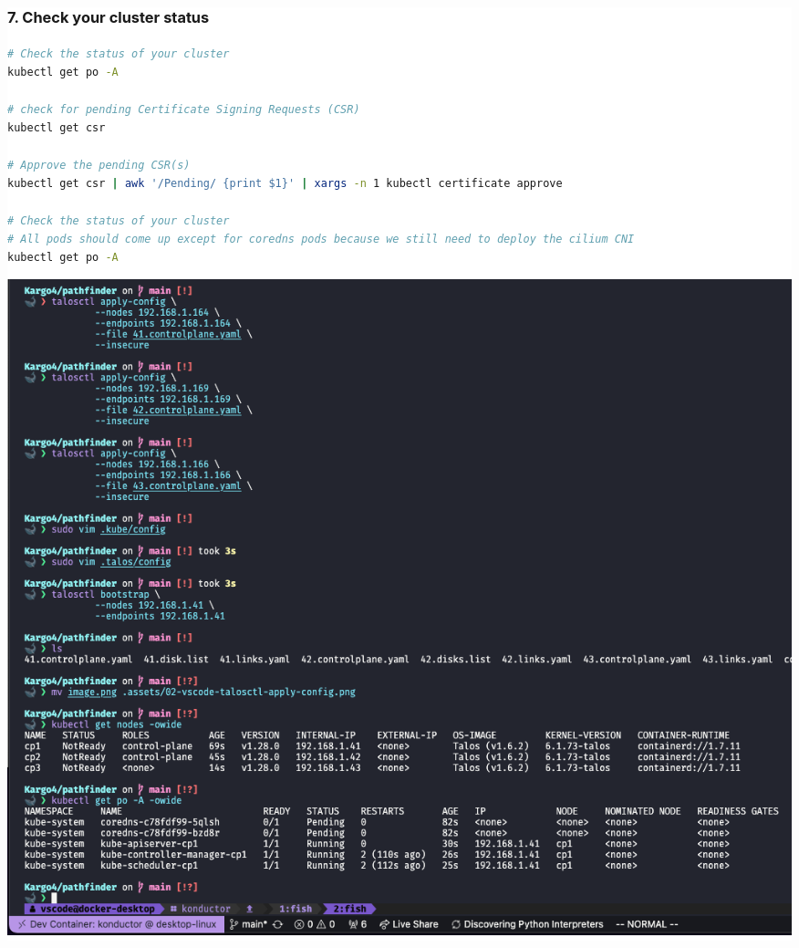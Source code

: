 ### 7. Check your cluster status

```bash
# Check the status of your cluster
kubectl get po -A

# check for pending Certificate Signing Requests (CSR)
kubectl get csr

# Approve the pending CSR(s)
kubectl get csr | awk '/Pending/ {print $1}' | xargs -n 1 kubectl certificate approve

# Check the status of your cluster
# All pods should come up except for coredns pods because we still need to deploy the cilium CNI
kubectl get po -A
```

![screenshot of bootstrapping talos cluster with controlplane configs and etcd bootstrap command](.assets/02-vscode-talosctl-apply-config.png)
